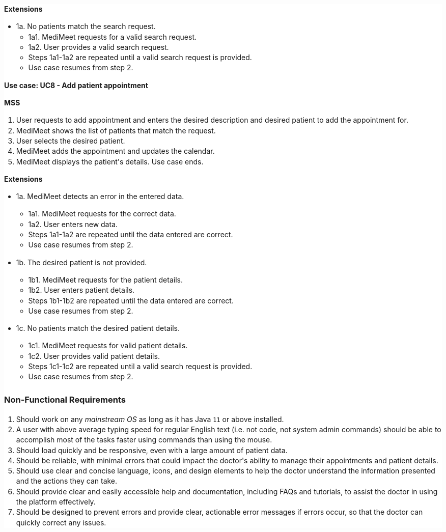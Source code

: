 **Extensions**

* 1a. No patients match the search request.
  * 1a1. MediMeet requests for a valid search request.
  * 1a2. User provides a valid search request.
  * Steps 1a1-1a2 are repeated until a valid search request is provided.
  * Use case resumes from step 2.

**Use case: UC8 - Add patient appointment**

**MSS**

1. User requests to add appointment and enters the desired description and desired patient to add the appointment for.
2. MediMeet shows the list of patients that match the request.
3. User selects the desired patient.
4. MediMeet adds the appointment and updates the calendar.
5. MediMeet displays the patient's details.
   Use case ends.

**Extensions**

* 1a. MediMeet detects an error in the entered data.
  * 1a1. MediMeet requests for the correct data.
  * 1a2. User enters new data.
  * Steps 1a1-1a2 are repeated until the data entered are correct.
  * Use case resumes from step 2.

* 1b. The desired patient is not provided.
  * 1b1. MediMeet requests for the patient details.
  * 1b2. User enters patient details.
  * Steps 1b1-1b2 are repeated until the data entered are correct.
  * Use case resumes from step 2.

* 1c. No patients match the desired patient details.
  * 1c1. MediMeet requests for valid patient details.
  * 1c2. User provides valid patient details.
  * Steps 1c1-1c2 are repeated until a valid search request is provided.
  * Use case resumes from step 2.

### Non-Functional Requirements

1. Should work on any _mainstream OS_ as long as it has Java `11` or above installed.
2. A user with above average typing speed for regular English text (i.e. not code, not system admin commands) should be able to accomplish most of the tasks faster using commands than using the mouse.
3. Should load quickly and be responsive, even with a large amount of patient data.
4. Should be reliable, with minimal errors that could impact the doctor's ability to manage their appointments and patient details.
5. Should use clear and concise language, icons, and design elements to help the doctor understand the information presented and the actions they can take.
6. Should provide clear and easily accessible help and documentation, including FAQs and tutorials, to assist the doctor in using the platform effectively.
7. Should be designed to prevent errors and provide clear, actionable error messages if errors occur, so that the doctor can quickly correct any issues.
